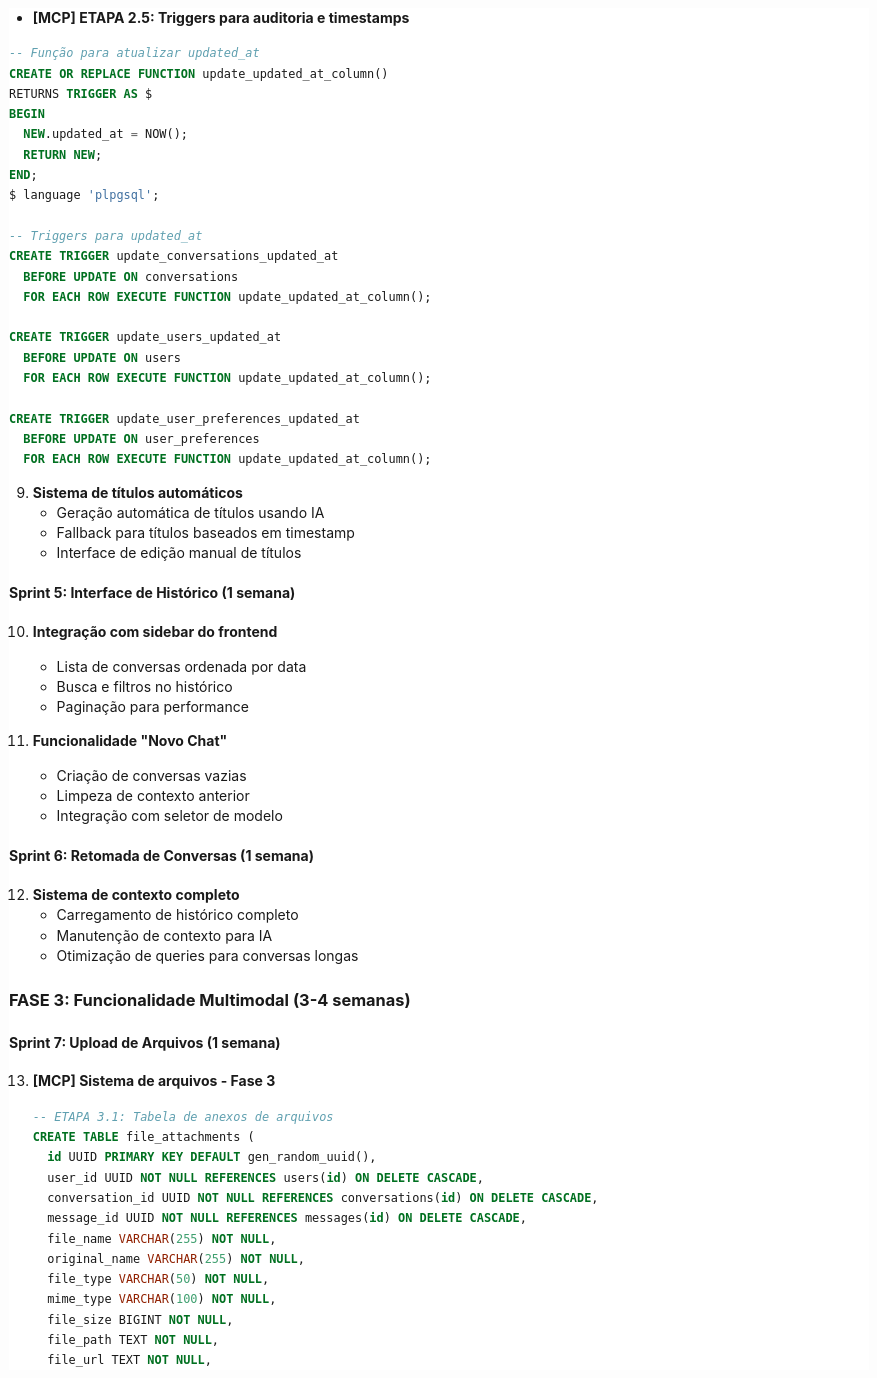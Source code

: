    - **[MCP] ETAPA 2.5: Triggers para auditoria e timestamps**
   ```sql
   -- Função para atualizar updated_at
   CREATE OR REPLACE FUNCTION update_updated_at_column()
   RETURNS TRIGGER AS $
   BEGIN
     NEW.updated_at = NOW();
     RETURN NEW;
   END;
   $ language 'plpgsql';

   -- Triggers para updated_at
   CREATE TRIGGER update_conversations_updated_at 
     BEFORE UPDATE ON conversations 
     FOR EACH ROW EXECUTE FUNCTION update_updated_at_column();

   CREATE TRIGGER update_users_updated_at 
     BEFORE UPDATE ON users 
     FOR EACH ROW EXECUTE FUNCTION update_updated_at_column();

   CREATE TRIGGER update_user_preferences_updated_at 
     BEFORE UPDATE ON user_preferences 
     FOR EACH ROW EXECUTE FUNCTION update_updated_at_column();
   ```

9. **Sistema de títulos automáticos**
   - Geração automática de títulos usando IA
   - Fallback para títulos baseados em timestamp
   - Interface de edição manual de títulos

#### Sprint 5: Interface de Histórico (1 semana)
10. **Integração com sidebar do frontend**
    - Lista de conversas ordenada por data
    - Busca e filtros no histórico
    - Paginação para performance

11. **Funcionalidade "Novo Chat"**
    - Criação de conversas vazias
    - Limpeza de contexto anterior
    - Integração com seletor de modelo

#### Sprint 6: Retomada de Conversas (1 semana)
12. **Sistema de contexto completo**
    - Carregamento de histórico completo
    - Manutenção de contexto para IA
    - Otimização de queries para conversas longas

### **FASE 3: Funcionalidade Multimodal (3-4 semanas)**

#### Sprint 7: Upload de Arquivos (1 semana)
13. **[MCP] Sistema de arquivos - Fase 3**
    ```sql
    -- ETAPA 3.1: Tabela de anexos de arquivos
    CREATE TABLE file_attachments (
      id UUID PRIMARY KEY DEFAULT gen_random_uuid(),
      user_id UUID NOT NULL REFERENCES users(id) ON DELETE CASCADE,
      conversation_id UUID NOT NULL REFERENCES conversations(id) ON DELETE CASCADE,
      message_id UUID NOT NULL REFERENCES messages(id) ON DELETE CASCADE,
      file_name VARCHAR(255) NOT NULL,
      original_name VARCHAR(255) NOT NULL,
      file_type VARCHAR(50) NOT NULL,
      mime_type VARCHAR(100) NOT NULL,
      file_size BIGINT NOT NULL,
      file_path TEXT NOT NULL,
      file_url TEXT NOT NULL,